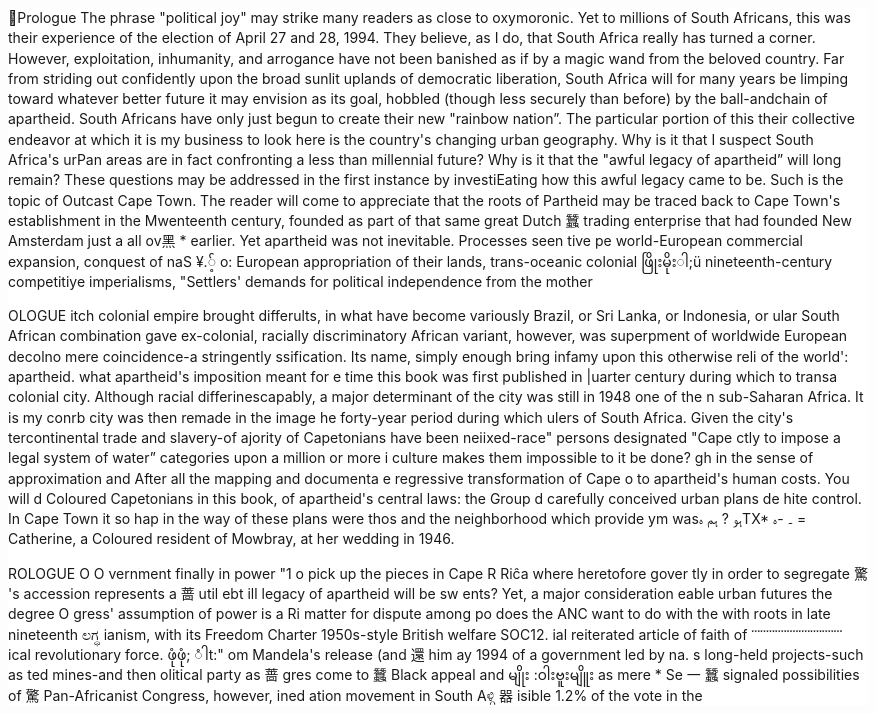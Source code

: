 Prologue
The phrase "political joy" may strike many readers as close to oxymoronic. Yet to millions of South Africans, this was their experience of the election of April 27 and 28, 1994. They believe, as I do, that South Africa really has turned a corner. However, exploitation, inhumanity, and arrogance have not been banished as if by a magic wand from the beloved country. Far from striding out confidently upon the broad sunlit uplands of democratic liberation, South Africa will for many years be limping toward whatever better future it may envision as its goal, hobbled (though less securely than before) by the ball-andchain of apartheid. South Africans have only just begun to create their new "rainbow nation”. The particular portion of this their collective endeavor at which it is my business to look here is the country's changing urban geography. Why is it that I suspect South Africa's urPan areas are in fact confronting a less than millennial future? Why is it that the "awful legacy of apartheid” will long remain?
These questions may be addressed in the first instance by investiEating how this awful legacy came to be. Such is the topic of Outcast Cape Town. The reader will come to appreciate that the roots of Partheid may be traced back to Cape Town's establishment in the Mwenteenth century, founded as part of that same great Dutch 蠶 trading enterprise that had founded New Amsterdam just a all ov黑 * earlier. Yet apartheid was not inevitable. Processes seen tive pe world-European commercial expansion, conquest of naS ¥.့် o: European appropriation of their lands, trans-oceanic colonial ဖြိုးမိုးါ;ü nineteenth-century competitiye imperialisms, "Settlers' demands for political independence from the mother
 
 
OLOGUE
itch colonial empire brought differults, in what have become variously Brazil, or Sri Lanka, or Indonesia, or ular South African combination gave ex-colonial, racially discriminatory African variant, however, was superpment of worldwide European decolno mere coincidence-a stringently ssification. Its name, simply enough bring infamy upon this otherwise reli of the world': apartheid. what apartheid's imposition meant for e time this book was first published in |uarter century during which to transa colonial city. Although racial differinescapably, a major determinant of the city was still in 1948 one of the n sub-Saharan Africa. It is my conrb city was then remade in the image he forty-year period during which ulers of South Africa. Given the city's tercontinental trade and slavery-of ajority of Capetonians have been neiixed-race" persons designated "Cape ctly to impose a legal system of water” categories upon a million or more i culture makes them impossible to it be done? gh in the sense of approximation and After all the mapping and documenta e regressive transformation of Cape o to apartheid's human costs. You will d Coloured Capetonians in this book, of apartheid's central laws: the Group d carefully conceived urban plans de hite control. In Cape Town it so hap in the way of these plans were thos and the neighborhood which provide
ym wasہو ? ہم ہTX* ۔ -ہ =
Catherine, a Coloured resident of Mowbray,
at her wedding in 1946.
 
 
 
 
 
 
 
 
 
 
 
 
 
 
 
ROLOGUE
O O
vernment finally in power "1 o pick up the pieces in Cape R Riĉa where heretofore gover tly in order to segregate 驚 's accession represents a 蔷 util ebt ill legacy of apartheid will be sw ents? Yet, a major consideration eable urban futures the degree Ο gress' assumption of power is a Ri matter for dispute among po
does the ANC want to do with the with roots in late nineteenth ಲಗ್ಧ ianism, with its Freedom Charter
1950s-style British welfare SOC12. ial reiterated article of faith of ་་་་་་་་་་་་་་་་་་་་་་་་་་་་་་་ ical revolutionary force. ဖုံဖုံ; ံါt:" om Mandela's release (and 還 him ay 1994 of a government led by na. s long-held projects-such as ted mines-and then
olitical party as 蔷 gres come to 蠶 Black appeal and မျိုး :၀ါးဗူးမျိူး
as mere * Se 一 蠶 signaled possibilities of 驚 Pan-Africanist Congress, however, ined ation movement in South Aಳ್ಗಿ 器 isible 1.2% of the vote in the